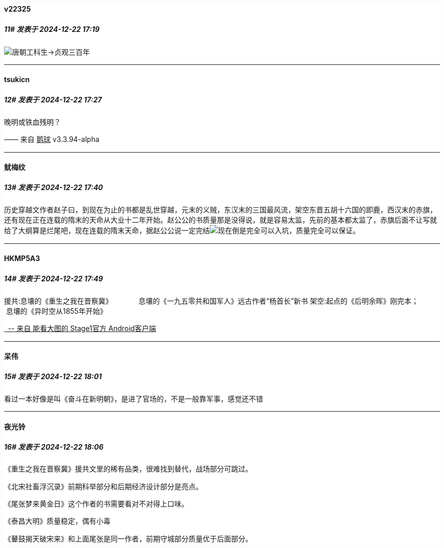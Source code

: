 ####  v22325  
##### 11#       发表于 2024-12-22 17:19

<img src="https://static.saraba1st.com/image/smiley/face2017/037.png" referrerpolicy="no-referrer">唐朝工科生→贞观三百年

*****

####  tsukicn  
##### 12#       发表于 2024-12-22 17:27

晚明或铁血残明？

—— 来自 [鹅球](https://www.pgyer.com/xfPejhuq) v3.3.94-alpha

*****

####  鱿梅纹  
##### 13#       发表于 2024-12-22 17:40

历史穿越文作者赵子曰，到现在为止的书都是乱世穿越，元末的义贼，东汉末的三国最风流，架空东晋五胡十六国的即鹿，西汉末的赤旗，还有现在正在连载的隋末的天命从大业十二年开始。赵公公的书质量那是没得说，就是容易太监，先前的基本都太监了，赤旗后面不让写就给了大纲算是烂尾吧，现在连载的隋末天命，据赵公公说一定完结<img src="https://static.saraba1st.com/image/smiley/face2017/044.png" referrerpolicy="no-referrer">现在倒是完全可以入坑，质量完全可以保证。

*****

####  HKMP5A3  
##### 14#       发表于 2024-12-22 17:49

援共:息壤的《重生之我在晋察冀》  
          息壤的《一九五零共和国军人》远古作者“杨首长”新书
架空:起点的《后明余晖》刚完本；
         息壤的《异时空从1855年开始》

[  -- 来自 能看大图的 Stage1官方 Android客户端](https://www.coolapk.com/apk/140634)

*****

####  呆伟  
##### 15#       发表于 2024-12-22 18:01

看过一本好像是叫《奋斗在新明朝》，是进了官场的，不是一般靠军事，感觉还不错

*****

####  夜光铃  
##### 16#       发表于 2024-12-22 18:06

《重生之我在晋察冀》援共文里的稀有品类，很难找到替代，战场部分可跳过。

《北宋社畜浮沉录》前期科举部分和后期经济设计部分是亮点。

《尾张梦来黄金日》这个作者的书需要看对不对得上口味。

《泰昌大明》质量稳定，偶有小毒

《鼙鼓揭天破宋来》和上面尾张是同一作者，前期守城部分质量优于后面部分。
